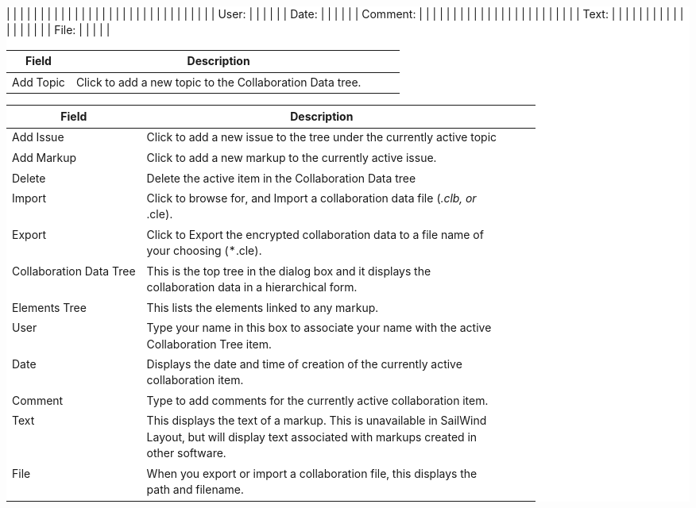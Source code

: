 |          |            |           |  |   |
|          |            |           |  |   |
|          |            |           |  |   |
|          |            |           |  |   |
|          |            |           |  |   |
| User:    |            |           |  |   |
| Date:    |            |           |  |   |
| Comment: |            |           |  |   |
|          |            |           |  |   |
|          |            |           |  |   |
|          |            |           |  |   |
| Text:    |            |           |  |   |
|          |            |           |  |   |
|          |            |           |  |   |
| File:    |            |           |  |   |

| Field     | Description                                              |  |  |  |
|-----------|----------------------------------------------------------|--|--|--|
| Add Topic | Click to add a new topic to the Collaboration Data tree. |  |  |  |

| Field                   | Description                                                                                                                                                |  |  |  |
|-------------------------|------------------------------------------------------------------------------------------------------------------------------------------------------------|--|--|--|
| Add Issue               | Click to add a new issue to the tree under the currently active topic                                                                                      |  |  |  |
| Add Markup              | Click to add a new markup to the currently active issue.                                                                                                   |  |  |  |
| Delete                  | Delete the active item in the Collaboration Data tree                                                                                                      |  |  |  |
| Import                  | Click to browse for, and Import a collaboration data file (*.clb, or<br>*.cle).                                                                            |  |  |  |
| Export                  | Click to Export the encrypted collaboration data to a file name of<br>your choosing (*.cle).                                                               |  |  |  |
| Collaboration Data Tree | This is the top tree in the dialog box and it displays the<br>collaboration data in a hierarchical form.                                                   |  |  |  |
| Elements Tree           | This lists the elements linked to any markup.                                                                                                              |  |  |  |
| User                    | Type your name in this box to associate your name with the active<br>Collaboration Tree item.                                                              |  |  |  |
| Date                    | Displays the date and time of creation of the currently active<br>collaboration item.                                                                      |  |  |  |
| Comment                 | Type to add comments for the currently active collaboration item.                                                                                          |  |  |  |
| Text                    | This displays the text of a markup. This is unavailable in SailWind<br>Layout, but will display text associated with markups created in<br>other software. |  |  |  |
| File                    | When you export or import a collaboration file, this displays the<br>path and filename.                                                                    |  |  |  |
